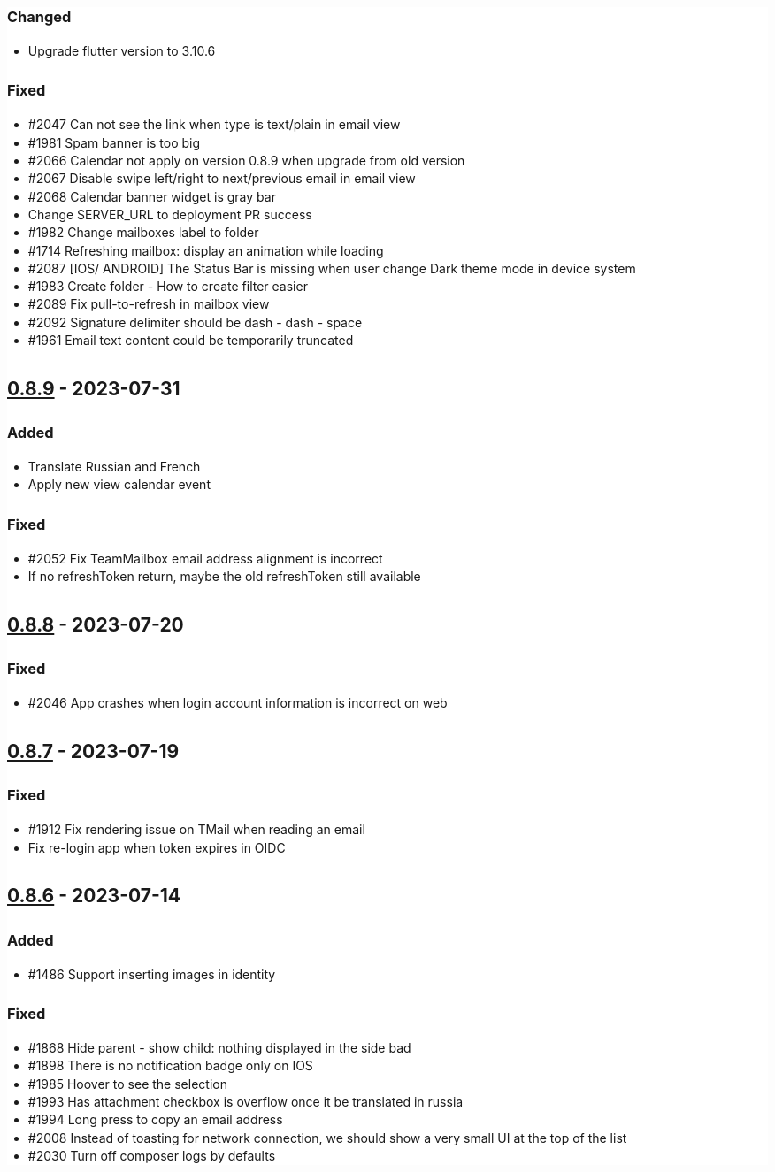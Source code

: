 ### Changed
- Upgrade flutter version to 3.10.6

### Fixed
- \#2047 Can not see the link when type is text/plain in email view
- \#1981 Spam banner is too big
- \#2066 Calendar not apply on version 0.8.9 when upgrade from old version
- \#2067 Disable swipe left/right to next/previous email in email view
- \#2068 Calendar banner widget is gray bar
- Change SERVER\_URL to deployment PR success
- \#1982 Change mailboxes label to folder
- \#1714 Refreshing mailbox: display an animation while loading
- \#2087 \[IOS/ ANDROID\] The Status Bar is missing when user change Dark theme mode in device system
- \#1983 Create folder - How to create filter easier
- \#2089 Fix pull-to-refresh in mailbox view
- \#2092 Signature delimiter should be dash - dash - space
- \#1961 Email text content could be temporarily truncated

## [0.8.9] - 2023-07-31
### Added
- Translate Russian and French
- Apply new view calendar event

### Fixed
- \#2052 Fix TeamMailbox email address alignment is incorrect
- If no refreshToken return, maybe the old refreshToken still available

## [0.8.8] - 2023-07-20
### Fixed
- \#2046 App crashes when login account information is incorrect on web

## [0.8.7] - 2023-07-19
### Fixed
- \#1912 Fix rendering issue on TMail when reading an email
- Fix re-login app when token expires in OIDC

## [0.8.6] - 2023-07-14
### Added
- \#1486 Support inserting images in identity

### Fixed
- \#1868 Hide parent - show child: nothing displayed in the side bad
- \#1898 There is no notification badge only on IOS
- \#1985 Hoover to see the selection
- \#1993 Has attachment checkbox is overflow once it be translated in russia
- \#1994 Long press to copy an email address
- \#2008 Instead of toasting for network connection, we should show a very small UI at the top of the list
- \#2030 Turn off composer logs by defaults


[0.13.4]: https://github.com/linagora/tmail-flutter/releases/tag/v0.13.4
[0.13.3]: https://github.com/linagora/tmail-flutter/releases/tag/v0.13.3
[0.11.4002]: https://github.com/linagora/tmail-flutter/releases/tag/v0.11.4002
[0.11.4001]: https://github.com/linagora/tmail-flutter/releases/tag/v0.11.4001
[0.11.3]: https://github.com/linagora/tmail-flutter/releases/tag/v0.11.3
[0.11.2]: https://github.com/linagora/tmail-flutter/releases/tag/v0.11.2
[0.11.0]: https://github.com/linagora/tmail-flutter/releases/tag/v0.11.0
[0.10.5]: https://github.com/linagora/tmail-flutter/releases/tag/v0.10.5
[0.10.4]: https://github.com/linagora/tmail-flutter/releases/tag/v0.10.4
[0.10.3]: https://github.com/linagora/tmail-flutter/releases/tag/v0.10.3
[0.10.2]: https://github.com/linagora/tmail-flutter/releases/tag/v0.10.2
[0.10.1]: https://github.com/linagora/tmail-flutter/releases/tag/v0.10.1
[0.10.0]: https://github.com/linagora/tmail-flutter/releases/tag/v0.10.0
[0.9.3]: https://github.com/linagora/tmail-flutter/releases/tag/v0.9.3
[0.9.2]: https://github.com/linagora/tmail-flutter/releases/tag/v0.9.2
[0.9.1]: https://github.com/linagora/tmail-flutter/releases/tag/v0.9.1
[0.9.0]: https://github.com/linagora/tmail-flutter/releases/tag/v0.9.0
[0.8.9]: https://github.com/linagora/tmail-flutter/releases/tag/v0.8.9
[0.8.8]: https://github.com/linagora/tmail-flutter/releases/tag/v0.8.8
[0.8.7]: https://github.com/linagora/tmail-flutter/releases/tag/v0.8.7
[0.8.6]: https://github.com/linagora/tmail-flutter/releases/tag/v0.8.6
[0.8.5]: https://github.com/linagora/tmail-flutter/releases/tag/v0.8.5
[0.8.4]: https://github.com/linagora/tmail-flutter/releases/tag/v0.8.4
[0.8.3]: https://github.com/linagora/tmail-flutter/releases/tag/v0.8.3
[0.8.2]: https://github.com/linagora/tmail-flutter/releases/tag/v0.8.2
[0.8.1]: https://github.com/linagora/tmail-flutter/releases/tag/v0.8.1
[0.8.0]: https://github.com/linagora/tmail-flutter/releases/tag/v0.8.0
[0.7.11]: https://github.com/linagora/tmail-flutter/releases/tag/v0.7.11
[0.7.10]: https://github.com/linagora/tmail-flutter/releases/tag/v0.7.10
[0.7.9]: https://github.com/linagora/tmail-flutter/releases/tag/v0.7.9
[0.7.8]: https://github.com/linagora/tmail-flutter/releases/tag/v0.7.8
[0.7.7]: https://github.com/linagora/tmail-flutter/releases/tag/v0.7.7
[0.7.6]: https://github.com/linagora/tmail-flutter/releases/tag/v0.7.6